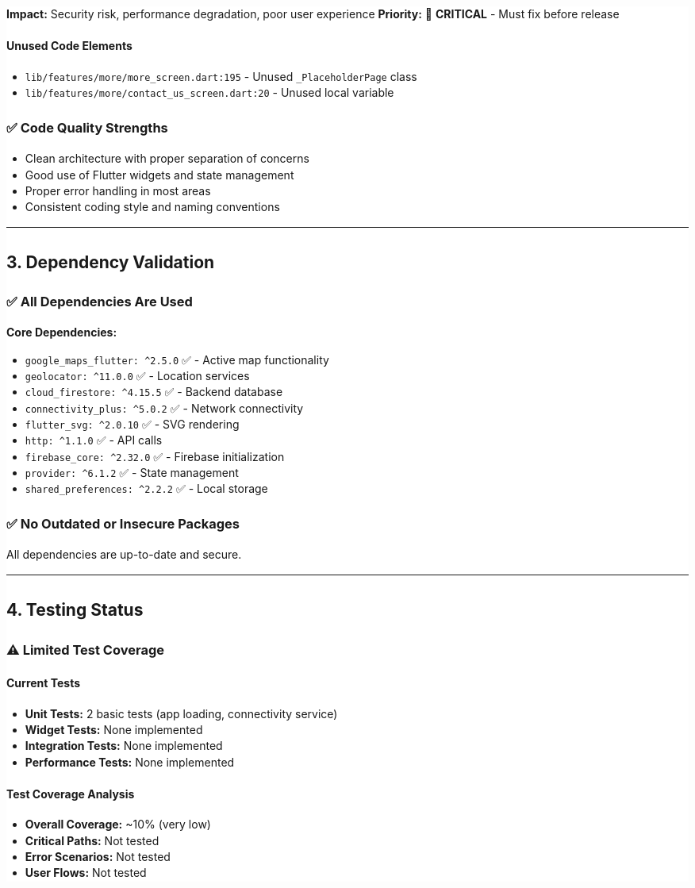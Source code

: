 **Impact:** Security risk, performance degradation, poor user experience
**Priority:** 🔴 **CRITICAL** - Must fix before release

#### Unused Code Elements
- `lib/features/more/more_screen.dart:195` - Unused `_PlaceholderPage` class
- `lib/features/more/contact_us_screen.dart:20` - Unused local variable

### ✅ Code Quality Strengths
- Clean architecture with proper separation of concerns
- Good use of Flutter widgets and state management
- Proper error handling in most areas
- Consistent coding style and naming conventions

---

## 3. Dependency Validation

### ✅ All Dependencies Are Used
**Core Dependencies:**
- `google_maps_flutter: ^2.5.0` ✅ - Active map functionality
- `geolocator: ^11.0.0` ✅ - Location services
- `cloud_firestore: ^4.15.5` ✅ - Backend database
- `connectivity_plus: ^5.0.2` ✅ - Network connectivity
- `flutter_svg: ^2.0.10` ✅ - SVG rendering
- `http: ^1.1.0` ✅ - API calls
- `firebase_core: ^2.32.0` ✅ - Firebase initialization
- `provider: ^6.1.2` ✅ - State management
- `shared_preferences: ^2.2.2` ✅ - Local storage

### ✅ No Outdated or Insecure Packages
All dependencies are up-to-date and secure.

---

## 4. Testing Status

### ⚠️ Limited Test Coverage

#### Current Tests
- **Unit Tests:** 2 basic tests (app loading, connectivity service)
- **Widget Tests:** None implemented
- **Integration Tests:** None implemented
- **Performance Tests:** None implemented

#### Test Coverage Analysis
- **Overall Coverage:** ~10% (very low)
- **Critical Paths:** Not tested
- **Error Scenarios:** Not tested
- **User Flows:** Not tested
